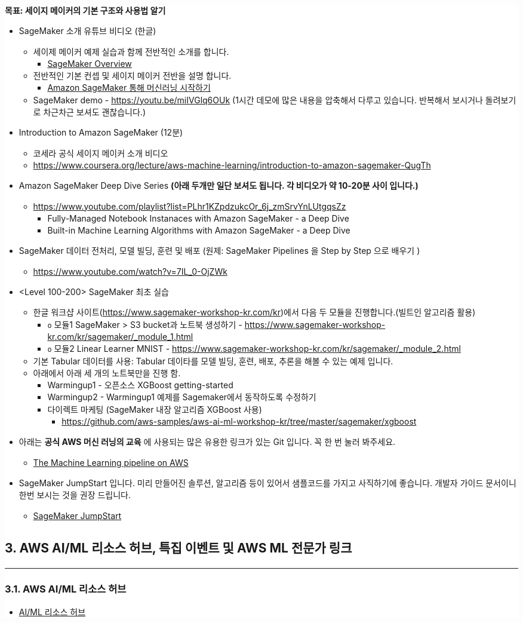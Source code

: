 **목표: 세이지 메이커의 기본 구조와 사용법 알기**

* SageMaker 소개 유튜브 비디오 (한글)
    * 세이제 메이커 예제 실습과 함께 전반적인 소개를 합니다.
        - [SageMaker Overview](https://youtu.be/jF2BN98KBlg)
    - 전반적인 기본 컨셉 및 세이지 메이커 전반을 설명 합니다.
        - [Amazon SageMaker 통해 머신러닝 시작하기](https://www.youtube.com/watch?v=6sdr6dViK2U)
    * SageMaker demo - https://youtu.be/miIVGlq6OUk (1시간 데모에 많은 내용을 압축해서 다루고 있습니다. 반복해서 보시거나 돌려보기로 차근차근 보셔도 괜찮습니다.)
* Introduction to Amazon SageMaker (12분)
    * 코세라 공식 세이지 메이커 소개 비디오
    * https://www.coursera.org/lecture/aws-machine-learning/introduction-to-amazon-sagemaker-QugTh


* Amazon SageMaker Deep Dive Series **(아래 두개만 일단 보셔도 됩니다. 각 비디오가 약 10-20분 사이 입니다.)**
    * https://www.youtube.com/playlist?list=PLhr1KZpdzukcOr_6j_zmSrvYnLUtgqsZz
        * Fully-Managed Notebook Instanaces with Amazon SageMaker - a Deep Dive
        * Built-in Machine Learning Algorithms with Amazon SageMaker - a Deep Dive


* SageMaker 데이터 전처리, 모델 빌딩, 훈련 및 배포 (원제: SageMaker Pipelines 을 Step by Step 으로 배우기 )
    - https://www.youtube.com/watch?v=7IL_0-OjZWk



* <Level 100-200> SageMaker 최초 실습
    *  한글 워크샵 사이트(https://www.sagemaker-workshop-kr.com/kr)에서 다음 두 모듈을 진행합니다.(빌트인 알고리즘 활용)
        * `o` 모듈1 SageMaker > S3 bucket과 노트북 생성하기 - https://www.sagemaker-workshop-kr.com/kr/sagemaker/_module_1.html
        * `o` 모듈2 Linear Learner MNIST - https://www.sagemaker-workshop-kr.com/kr/sagemaker/_module_2.html
    * 기본 Tabular 데이터를 사용: Tabular 데이타를 모델 빌딩, 훈련, 배포, 추론을 해볼 수 있는 예제 입니다.
    * 아래에서 아래 세 개의 노트북만을 진행 함.
        * Warmingup1 - 오픈소스 XGBoost getting-started 
        * Warmingup2 - Warmingup1 예제를 Sagemaker에서 동작하도록 수정하기 
        * 다이렉트 마케팅 (SageMaker 내장 알고리즘 XGBoost 사용)
            * https://github.com/aws-samples/aws-ai-ml-workshop-kr/tree/master/sagemaker/xgboost


* 아래는 **공식 AWS 머신 러닝의 교육** 에 사용되는 많은 유용한 링크가 있는 Git 입니다. 꼭 한 번 눌러 봐주세요.
    - [The Machine Learning pipeline on AWS](https://github.com/serithemage/AWS_AI_Study/tree/master/ML_Pipeline)
* SageMaker JumpStart 입니다. 미리 만들어진 솔루션, 알고리즘 등이 있어서 샘플코드를 가지고 사직하기에 좋습니다. 개발자 가이드 문서이니 한번 보시는 것을 권장 드립니다.
    - [SageMaker JumpStart](https://docs.aws.amazon.com/ko_kr/sagemaker/latest/dg/studio-jumpstart.html)



## 3. AWS AI/ML 리소스 허브, 특집 이벤트 및 AWS ML 전문가 링크
---
### 3.1. AWS AI/ML 리소스 허브
- [AI/ML 리소스 허브](https://kr-resources.awscloud.com/aws-ai-and-machinelearning?sc_channel=el&sc_campaign=apac_field_t1_kr-aws-innovate-aiml_20220224_7014z000000rmip&sc_publisher=other&sc_country=kr&sc_geo=apj&sc_category=multi&sc_outcome=field&trkcampaign=innovate-ml&trk=el_spkrqr_kr_innovateaiml_22q1)
